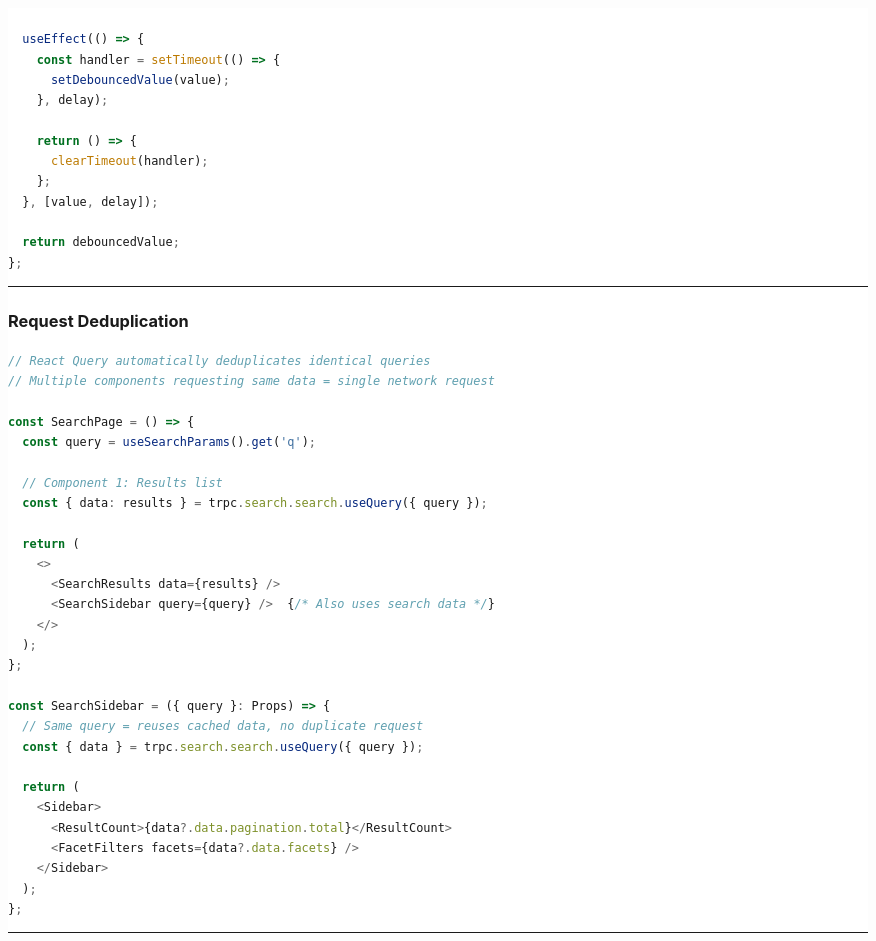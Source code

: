 ```typescript
  
  useEffect(() => {
    const handler = setTimeout(() => {
      setDebouncedValue(value);
    }, delay);
    
    return () => {
      clearTimeout(handler);
    };
  }, [value, delay]);
  
  return debouncedValue;
};
```

---

### Request Deduplication

```typescript
// React Query automatically deduplicates identical queries
// Multiple components requesting same data = single network request

const SearchPage = () => {
  const query = useSearchParams().get('q');
  
  // Component 1: Results list
  const { data: results } = trpc.search.search.useQuery({ query });
  
  return (
    <>
      <SearchResults data={results} />
      <SearchSidebar query={query} />  {/* Also uses search data */}
    </>
  );
};

const SearchSidebar = ({ query }: Props) => {
  // Same query = reuses cached data, no duplicate request
  const { data } = trpc.search.search.useQuery({ query });
  
  return (
    <Sidebar>
      <ResultCount>{data?.data.pagination.total}</ResultCount>
      <FacetFilters facets={data?.data.facets} />
    </Sidebar>
  );
};
```

---

